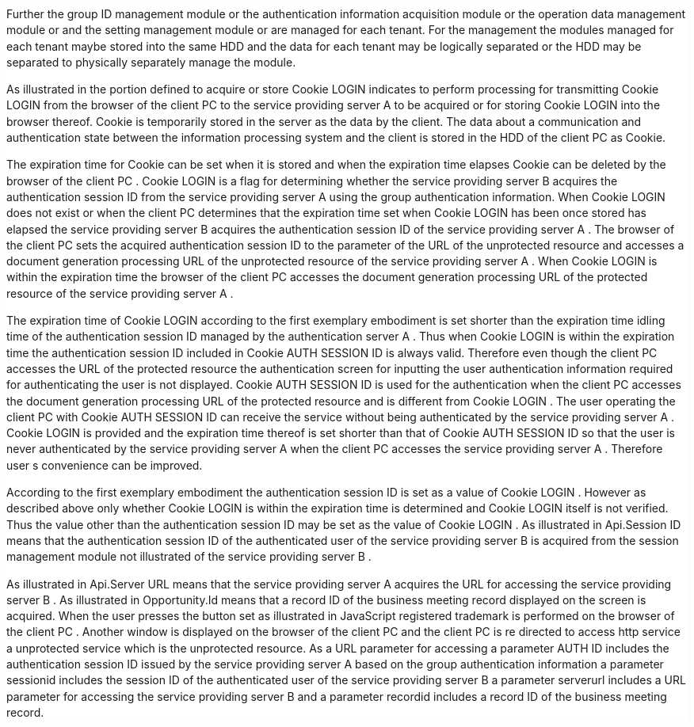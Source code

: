 Further the group ID management module or the authentication information acquisition module or the operation data management module or and the setting management module or are managed for each tenant. For the management the modules managed for each tenant maybe stored into the same HDD and the data for each tenant may be logically separated or the HDD may be separated to physically separately manage the module.

As illustrated in the portion defined to acquire or store Cookie LOGIN indicates to perform processing for transmitting Cookie LOGIN from the browser of the client PC to the service providing server A to be acquired or for storing Cookie LOGIN into the browser thereof. Cookie is temporarily stored in the server as the data by the client. The data about a communication and authentication state between the information processing system and the client is stored in the HDD of the client PC as Cookie.

The expiration time for Cookie can be set when it is stored and when the expiration time elapses Cookie can be deleted by the browser of the client PC . Cookie LOGIN is a flag for determining whether the service providing server B acquires the authentication session ID from the service providing server A using the group authentication information. When Cookie LOGIN does not exist or when the client PC determines that the expiration time set when Cookie LOGIN has been once stored has elapsed the service providing server B acquires the authentication session ID of the service providing server A . The browser of the client PC sets the acquired authentication session ID to the parameter of the URL of the unprotected resource and accesses a document generation processing URL of the unprotected resource of the service providing server A . When Cookie LOGIN is within the expiration time the browser of the client PC accesses the document generation processing URL of the protected resource of the service providing server A .

The expiration time of Cookie LOGIN according to the first exemplary embodiment is set shorter than the expiration time idling time of the authentication session ID managed by the authentication server A . Thus when Cookie LOGIN is within the expiration time the authentication session ID included in Cookie AUTH SESSION ID is always valid. Therefore even though the client PC accesses the URL of the protected resource the authentication screen for inputting the user authentication information required for authenticating the user is not displayed. Cookie AUTH SESSION ID is used for the authentication when the client PC accesses the document generation processing URL of the protected resource and is different from Cookie LOGIN . The user operating the client PC with Cookie AUTH SESSION ID can receive the service without being authenticated by the service providing server A . Cookie LOGIN is provided and the expiration time thereof is set shorter than that of Cookie AUTH SESSION ID so that the user is never authenticated by the service providing server A when the client PC accesses the service providing server A . Therefore user s convenience can be improved.

According to the first exemplary embodiment the authentication session ID is set as a value of Cookie LOGIN . However as described above only whether Cookie LOGIN is within the expiration time is determined and Cookie LOGIN itself is not verified. Thus the value other than the authentication session ID may be set as the value of Cookie LOGIN . As illustrated in Api.Session ID means that the authentication session ID of the authenticated user of the service providing server B is acquired from the session management module not illustrated of the service providing server B .

As illustrated in Api.Server URL means that the service providing server A acquires the URL for accessing the service providing server B . As illustrated in Opportunity.Id means that a record ID of the business meeting record displayed on the screen is acquired. When the user presses the button set as illustrated in JavaScript registered trademark is performed on the browser of the client PC . Another window is displayed on the browser of the client PC and the client PC is re directed to access http service a unprotected service which is the unprotected resource. As a URL parameter for accessing a parameter AUTH ID includes the authentication session ID issued by the service providing server A based on the group authentication information a parameter sessionid includes the session ID of the authenticated user of the service providing server B a parameter serverurl includes a URL parameter for accessing the service providing server B and a parameter recordid includes a record ID of the business meeting record.
